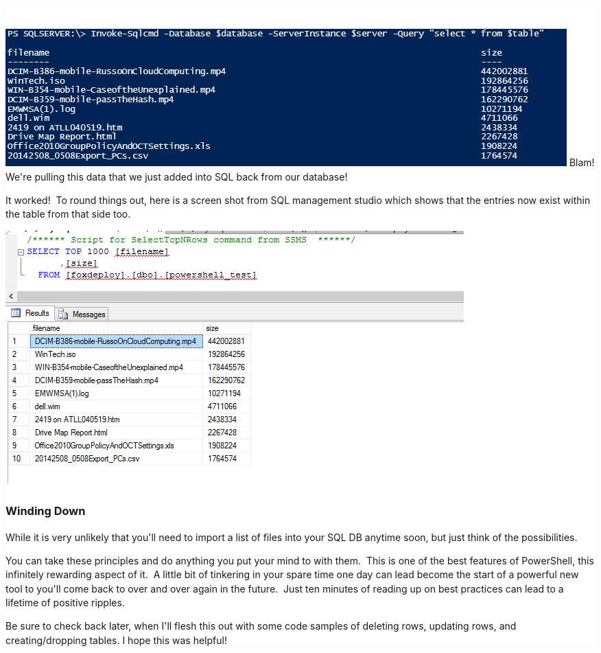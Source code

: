  

![sql17](../assets/images/2014/09/images/sql17.png) Blam! We're pulling this data that we just added into SQL back from our database!

It worked!  To round things out, here is a screen shot from SQL management studio which shows that the entries now exist within the table from that side too.

![sql18](../assets/images/2014/09/images/sql18.png)

### Winding Down

While it is very unlikely that you'll need to import a list of files into your SQL DB anytime soon, but just think of the possibilities.

You can take these principles and do anything you put your mind to with them.  This is one of the best features of PowerShell, this infinitely rewarding aspect of it.  A little bit of tinkering in your spare time one day can lead become the start of a powerful new tool to you'll come back to over and over again in the future.  Just ten minutes of reading up on best practices can lead to a lifetime of positive ripples.

Be sure to check back later, when I'll flesh this out with some code samples of deleting rows, updating rows, and creating/dropping tables. I hope this was helpful!